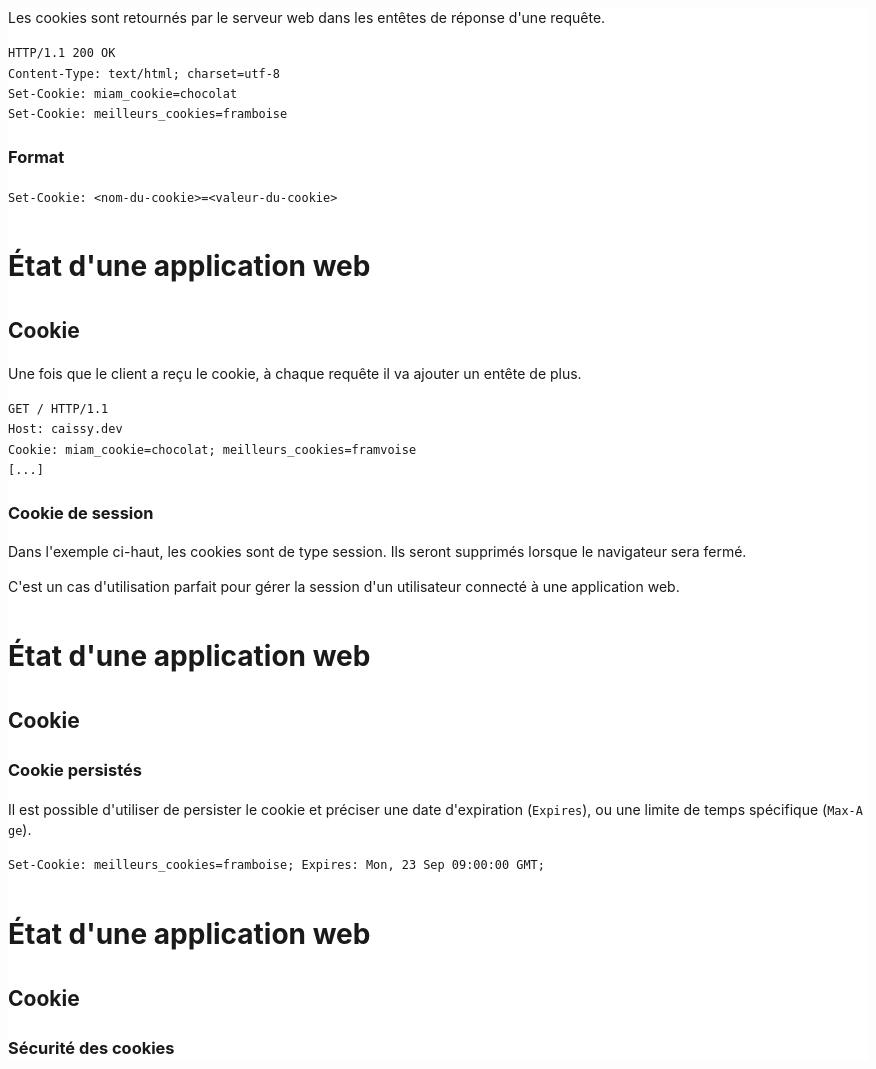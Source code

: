 Les cookies sont retournés par le serveur web dans les entêtes de réponse d'une requête.

```
HTTP/1.1 200 OK
Content-Type: text/html; charset=utf-8
Set-Cookie: miam_cookie=chocolat
Set-Cookie: meilleurs_cookies=framboise
```

### Format

```
Set-Cookie: <nom-du-cookie>=<valeur-du-cookie>
```

# État d'une application web
## Cookie

Une fois que le client a reçu le cookie, à chaque requête il va ajouter un entête de plus.

```
GET / HTTP/1.1
Host: caissy.dev
Cookie: miam_cookie=chocolat; meilleurs_cookies=framvoise
[...]
```

### Cookie de session

Dans l'exemple ci-haut, les cookies sont de type session. Ils seront supprimés lorsque le navigateur sera fermé.

C'est un cas d'utilisation parfait pour gérer la session d'un utilisateur connecté à une application web.

# État d'une application web
## Cookie
### Cookie persistés

Il est possible d'utiliser de persister le cookie et préciser une date d'expiration (`Expires`), ou une limite de temps
spécifique (`Max-Age`).

`
Set-Cookie: meilleurs_cookies=framboise; Expires: Mon, 23 Sep 09:00:00 GMT;
`

# État d'une application web
## Cookie
### Sécurité des cookies
